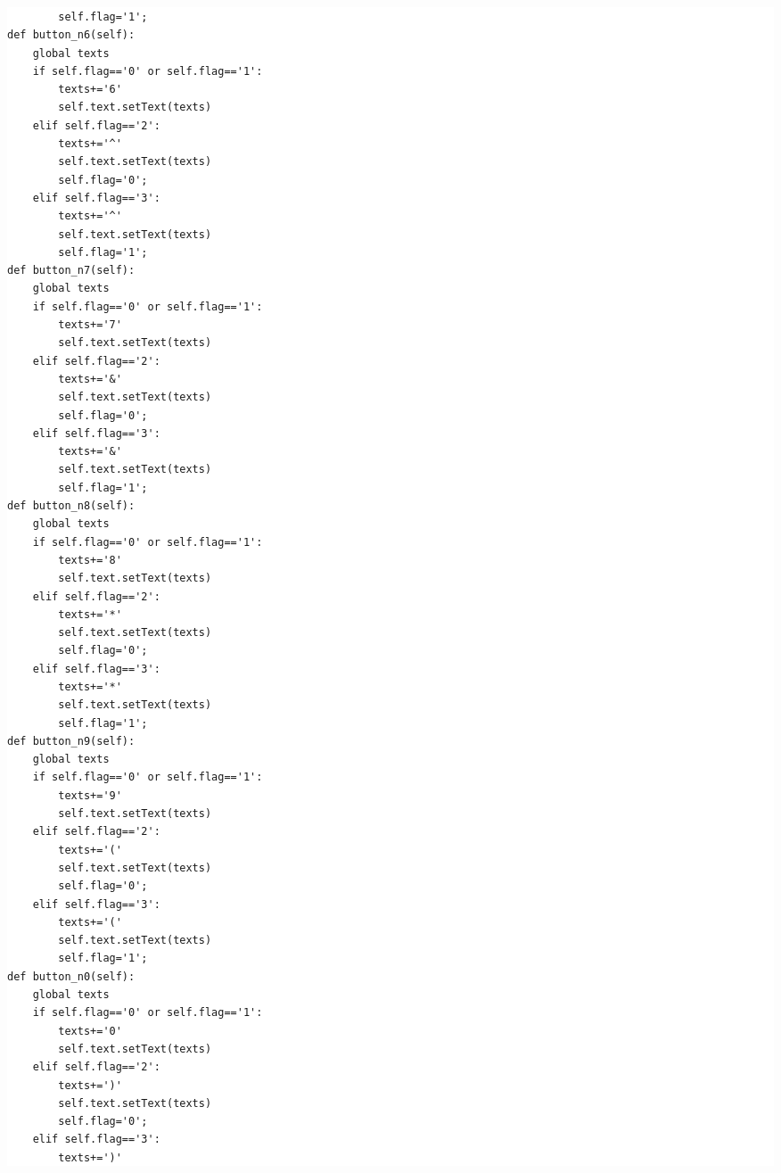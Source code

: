             self.flag='1';
    def button_n6(self):
        global texts
        if self.flag=='0' or self.flag=='1':
            texts+='6'
            self.text.setText(texts)
        elif self.flag=='2':
            texts+='^'
            self.text.setText(texts)
            self.flag='0';
        elif self.flag=='3':
            texts+='^'
            self.text.setText(texts)
            self.flag='1';
    def button_n7(self):
        global texts
        if self.flag=='0' or self.flag=='1':
            texts+='7'
            self.text.setText(texts)
        elif self.flag=='2':
            texts+='&'
            self.text.setText(texts)
            self.flag='0';
        elif self.flag=='3':
            texts+='&'
            self.text.setText(texts)
            self.flag='1';
    def button_n8(self):
        global texts
        if self.flag=='0' or self.flag=='1':
            texts+='8'
            self.text.setText(texts)
        elif self.flag=='2':
            texts+='*'
            self.text.setText(texts)
            self.flag='0';
        elif self.flag=='3':
            texts+='*'
            self.text.setText(texts)
            self.flag='1';
    def button_n9(self):
        global texts
        if self.flag=='0' or self.flag=='1':
            texts+='9'
            self.text.setText(texts)
        elif self.flag=='2':
            texts+='('
            self.text.setText(texts)
            self.flag='0';
        elif self.flag=='3':
            texts+='('
            self.text.setText(texts)
            self.flag='1';
    def button_n0(self):
        global texts
        if self.flag=='0' or self.flag=='1':
            texts+='0'
            self.text.setText(texts)
        elif self.flag=='2':
            texts+=')'
            self.text.setText(texts)
            self.flag='0';
        elif self.flag=='3':
            texts+=')'